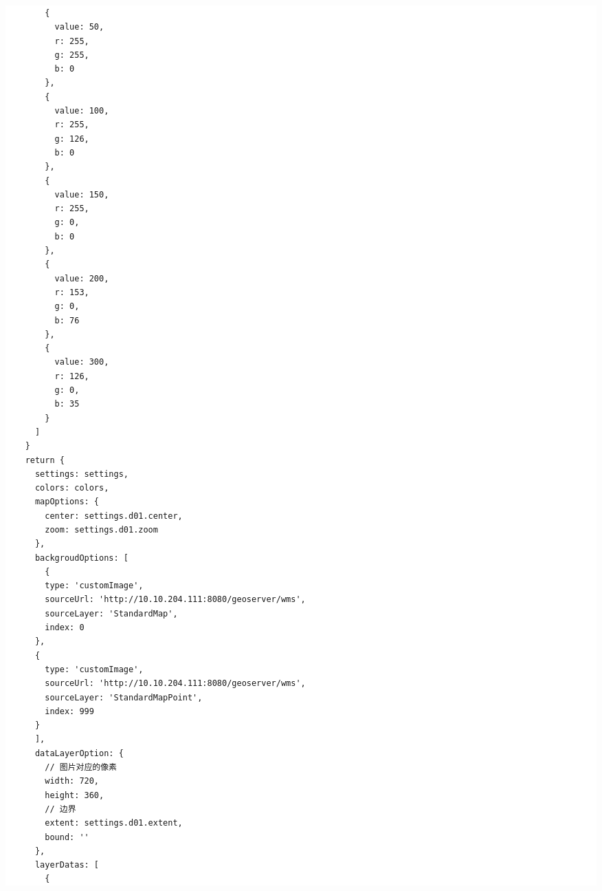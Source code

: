 ```html
        {
          value: 50,
          r: 255,
          g: 255,
          b: 0
        },
        {
          value: 100,
          r: 255,
          g: 126,
          b: 0
        },
        {
          value: 150,
          r: 255,
          g: 0,
          b: 0
        },
        {
          value: 200,
          r: 153,
          g: 0,
          b: 76
        },
        {
          value: 300,
          r: 126,
          g: 0,
          b: 35
        }
      ]
    }
    return {
      settings: settings,
      colors: colors,
      mapOptions: {
        center: settings.d01.center,
        zoom: settings.d01.zoom
      },
      backgroudOptions: [
        {
        type: 'customImage',
        sourceUrl: 'http://10.10.204.111:8080/geoserver/wms',
        sourceLayer: 'StandardMap',
        index: 0
      },
      {
        type: 'customImage',
        sourceUrl: 'http://10.10.204.111:8080/geoserver/wms',
        sourceLayer: 'StandardMapPoint',
        index: 999
      }
      ],
      dataLayerOption: {
        // 图片对应的像素
        width: 720,
        height: 360,
        // 边界
        extent: settings.d01.extent,
        bound: ''
      },
      layerDatas: [
        {
```